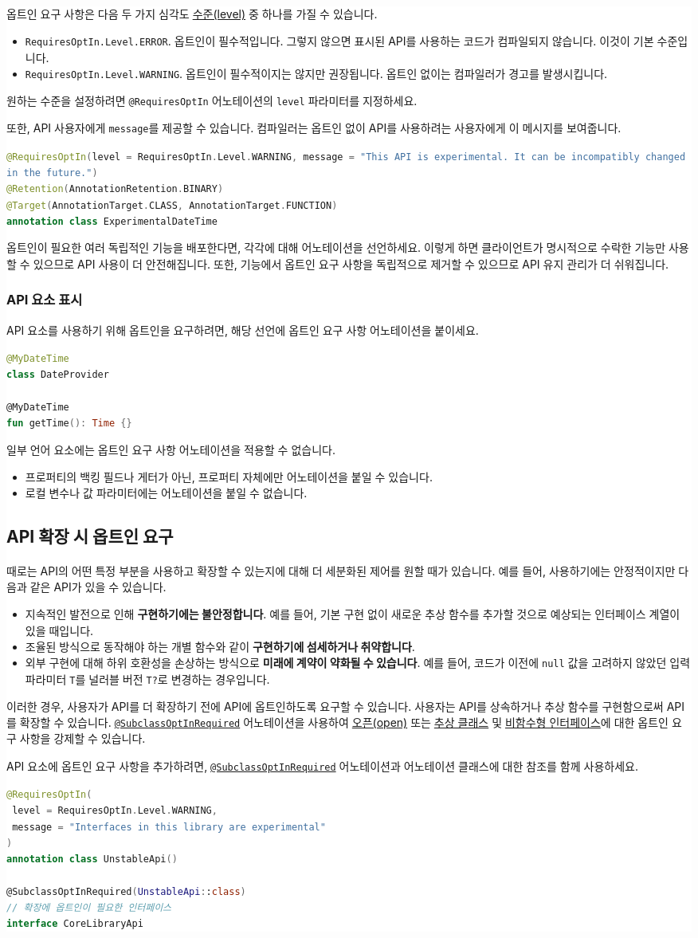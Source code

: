 옵트인 요구 사항은 다음 두 가지 심각도 [수준(level)](https://kotlinlang.org/api/latest/jvm/stdlib/kotlin/-requires-opt-in/-level/) 중 하나를 가질 수 있습니다.

*   `RequiresOptIn.Level.ERROR`. 옵트인이 필수적입니다. 그렇지 않으면 표시된 API를 사용하는 코드가 컴파일되지 않습니다. 이것이 기본 수준입니다.
*   `RequiresOptIn.Level.WARNING`. 옵트인이 필수적이지는 않지만 권장됩니다. 옵트인 없이는 컴파일러가 경고를 발생시킵니다.

원하는 수준을 설정하려면 `@RequiresOptIn` 어노테이션의 `level` 파라미터를 지정하세요.

또한, API 사용자에게 `message`를 제공할 수 있습니다. 컴파일러는 옵트인 없이 API를 사용하려는 사용자에게 이 메시지를 보여줍니다.

```kotlin
@RequiresOptIn(level = RequiresOptIn.Level.WARNING, message = "This API is experimental. It can be incompatibly changed in the future.")
@Retention(AnnotationRetention.BINARY)
@Target(AnnotationTarget.CLASS, AnnotationTarget.FUNCTION)
annotation class ExperimentalDateTime
```

옵트인이 필요한 여러 독립적인 기능을 배포한다면, 각각에 대해 어노테이션을 선언하세요. 이렇게 하면 클라이언트가 명시적으로 수락한 기능만 사용할 수 있으므로 API 사용이 더 안전해집니다. 또한, 기능에서 옵트인 요구 사항을 독립적으로 제거할 수 있으므로 API 유지 관리가 더 쉬워집니다.

### API 요소 표시

API 요소를 사용하기 위해 옵트인을 요구하려면, 해당 선언에 옵트인 요구 사항 어노테이션을 붙이세요.

```kotlin
@MyDateTime
class DateProvider

@MyDateTime
fun getTime(): Time {}
```

일부 언어 요소에는 옵트인 요구 사항 어노테이션을 적용할 수 없습니다.

*   프로퍼티의 백킹 필드나 게터가 아닌, 프로퍼티 자체에만 어노테이션을 붙일 수 있습니다.
*   로컬 변수나 값 파라미터에는 어노테이션을 붙일 수 없습니다.

## API 확장 시 옵트인 요구

때로는 API의 어떤 특정 부분을 사용하고 확장할 수 있는지에 대해 더 세분화된 제어를 원할 때가 있습니다. 예를 들어, 사용하기에는 안정적이지만 다음과 같은 API가 있을 수 있습니다.

*   지속적인 발전으로 인해 **구현하기에는 불안정합니다**. 예를 들어, 기본 구현 없이 새로운 추상 함수를 추가할 것으로 예상되는 인터페이스 계열이 있을 때입니다.
*   조율된 방식으로 동작해야 하는 개별 함수와 같이 **구현하기에 섬세하거나 취약합니다**.
*   외부 구현에 대해 하위 호환성을 손상하는 방식으로 **미래에 계약이 약화될 수 있습니다**. 예를 들어, 코드가 이전에 `null` 값을 고려하지 않았던 입력 파라미터 `T`를 널러블 버전 `T?`로 변경하는 경우입니다.

이러한 경우, 사용자가 API를 더 확장하기 전에 API에 옵트인하도록 요구할 수 있습니다. 사용자는 API를 상속하거나 추상 함수를 구현함으로써 API를 확장할 수 있습니다. [`@SubclassOptInRequired`](https://kotlinlang.org/api/latest/jvm/stdlib/kotlin/-subclass-opt-in-required/) 어노테이션을 사용하여 [오픈(open)](inheritance.md) 또는 [추상 클래스](classes.md#abstract-classes) 및 [비함수형 인터페이스](interfaces.md)에 대한 옵트인 요구 사항을 강제할 수 있습니다.

API 요소에 옵트인 요구 사항을 추가하려면, [`@SubclassOptInRequired`](https://kotlinlang.org/api/latest/jvm/stdlib/kotlin/-subclass-opt-in-required/) 어노테이션과 어노테이션 클래스에 대한 참조를 함께 사용하세요.

```kotlin
@RequiresOptIn(
 level = RequiresOptIn.Level.WARNING,
 message = "Interfaces in this library are experimental"
)
annotation class UnstableApi()

@SubclassOptInRequired(UnstableApi::class)
// 확장에 옵트인이 필요한 인터페이스
interface CoreLibraryApi
```

